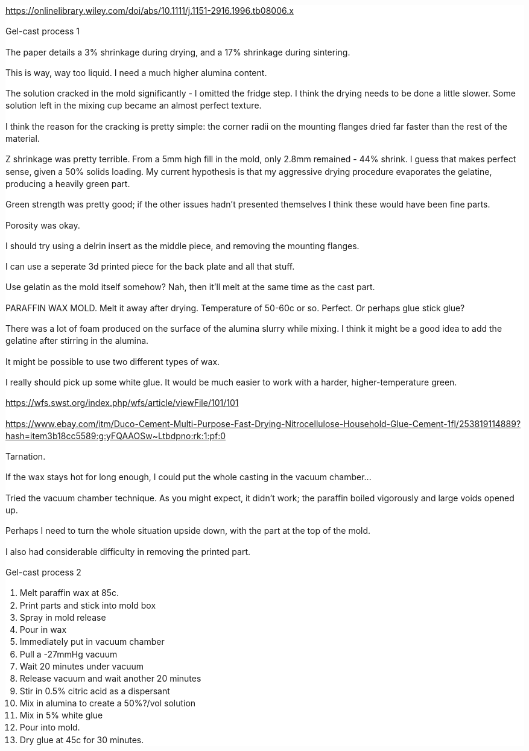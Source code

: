 <https://onlinelibrary.wiley.com/doi/abs/10.1111/j.1151-2916.1996.tb08006.x>

Gel-cast process 1



The paper details a 3% shrinkage during drying, and a 17% shrinkage during sintering.

This is way, way too liquid. I need a much higher alumina content.

The solution cracked in the mold significantly - I omitted the fridge step. I think the drying needs to be done a little slower. Some solution left in the mixing cup became an almost perfect texture.

I think the reason for the cracking is pretty simple: the corner radii on the mounting flanges dried far faster than the rest of the material.

Z shrinkage was pretty terrible. From a 5mm high fill in the mold, only 2.8mm remained - 44% shrink. I guess that makes perfect sense, given a 50% solids loading. My current hypothesis is that my aggressive drying procedure evaporates the gelatine, producing a heavily green part.

Green strength was pretty good; if the other issues hadn’t presented themselves I think these would have been fine parts.

Porosity was okay.



I should try using a delrin insert as the middle piece, and removing the mounting flanges.

I can use a seperate 3d printed piece for the back plate and all that stuff.

Use gelatin as the mold itself somehow? Nah, then it’ll melt at the same time as the cast part.

PARAFFIN WAX MOLD. Melt it away after drying. Temperature of 50-60c or so. Perfect. Or perhaps glue stick glue?

There was a lot of foam produced on the surface of the alumina slurry while mixing. I think it might be a good idea to add the gelatine after stirring in the alumina.

It might be possible to use two different types of wax.

I really should pick up some white glue. It would be much easier to work with a harder, higher-temperature green.

<https://wfs.swst.org/index.php/wfs/article/viewFile/101/101>

https://www.ebay.com/itm/Duco-Cement-Multi-Purpose-Fast-Drying-Nitrocellulose-Household-Glue-Cement-1fl/253819114889?hash=item3b18cc5589:g:yFQAAOSw~Ltbdpno:rk:1:pf:0



Tarnation.

If the wax stays hot for long enough, I could put the whole casting in the vacuum chamber...

Tried the vacuum chamber technique. As you might expect, it didn’t work; the paraffin boiled vigorously and large voids opened up.

Perhaps I need to turn the whole situation upside down, with the part at the top of the mold.

I also had considerable difficulty in removing the printed part.

Gel-cast process 2

1. Melt paraffin wax at 85c.
2. Print parts and stick into mold box
3. Spray in mold release
4. Pour in wax
5. Immediately put in vacuum chamber
6. Pull a -27mmHg vacuum
7. Wait 20 minutes under vacuum
8. Release vacuum and wait another 20 minutes
9. Stir in 0.5% citric acid as a dispersant
10. Mix in alumina to create a 50%?/vol solution
11. Mix in 5% white glue
12. Pour into mold.
13. Dry glue at 45c for 30 minutes.